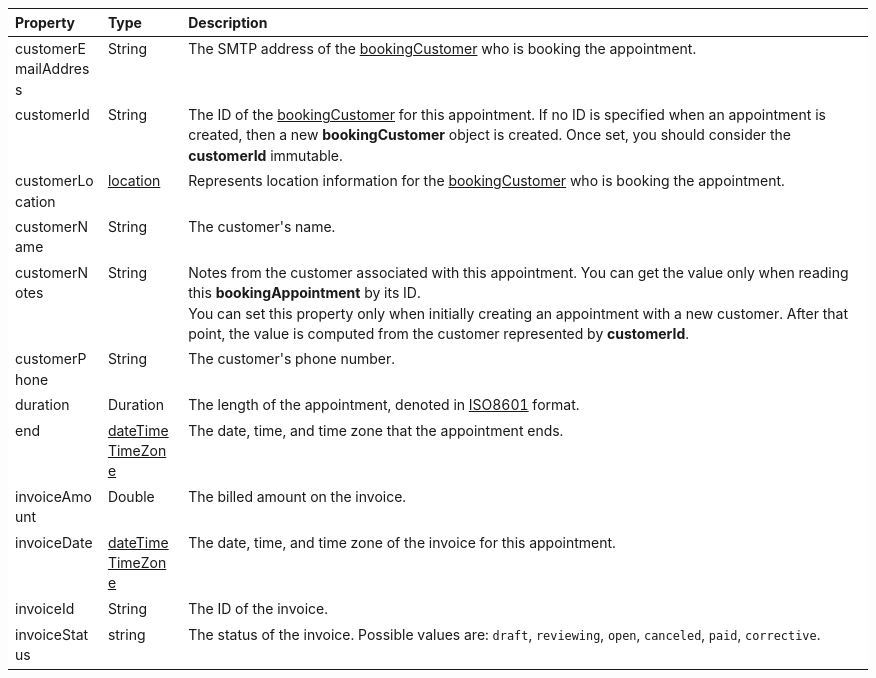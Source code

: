 | Property                 | Type                                                          | Description                                                                                                                                                                                                                                                                                                                       |
| :----------------------- | :------------------------------------------------------------ | :-------------------------------------------------------------------------------------------------------------------------------------------------------------------------------------------------------------------------------------------------------------------------------------------------------------------------------- |
| customerEmailAddress     | String                                                        | The SMTP address of the [bookingCustomer](../resources/bookingcustomer.md) who is booking the appointment.                                                                                                                                                                                                                        |
| customerId               | String                                                        | The ID of the [bookingCustomer](../resources/bookingcustomer.md) for this appointment. If no ID is specified when an appointment is created, then a new **bookingCustomer** object is created. Once set, you should consider the **customerId** immutable.                                                                        |
| customerLocation         | [location](../resources/location.md)                          | Represents location information for the [bookingCustomer](../resources/bookingcustomer.md) who is booking the appointment.                                                                                                                                                                                                        |
| customerName             | String                                                        | The customer's name.                                                                                                                                                                                                                                                                                                              |
| customerNotes            | String                                                        | Notes from the customer associated with this appointment. You can get the value only when reading this **bookingAppointment** by its ID. <br> You can set this property only when initially creating an appointment with a new customer. After that point, the value is computed from the customer represented by **customerId**. |
| customerPhone            | String                                                        | The customer's phone number.                                                                                                                                                                                                                                                                                                      |
| duration                 | Duration                                                      | The length of the appointment, denoted in [ISO8601](https://www.iso.org/iso-8601-date-and-time-format.html) format.                                                                                                                                                                                                               |
| end                      | [dateTimeTimeZone](../resources/datetimetimezone.md)          | The date, time, and time zone that the appointment ends.                                                                                                                                                                                                                                                                          |
| invoiceAmount            | Double                                                        | The billed amount on the invoice.                                                                                                                                                                                                                                                                                                 |
| invoiceDate              | [dateTimeTimeZone](../resources/datetimetimezone.md)          | The date, time, and time zone of the invoice for this appointment.                                                                                                                                                                                                                                                                |
| invoiceId                | String                                                        | The ID of the invoice.                                                                                                                                                                                                                                                                                                            |
| invoiceStatus            | string                                                        | The status of the invoice. Possible values are: `draft`, `reviewing`, `open`, `canceled`, `paid`, `corrective`.                                                                                                                                                                                                                   |